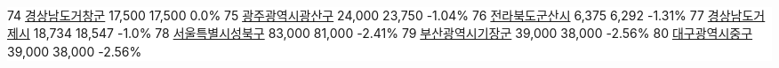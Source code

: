   <tr class="item">
    <td>74</td>
    <td><a href="/apt/경상남도거창군">경상남도거창군</a></td>
    <td>17,500</td>
    <td>17,500</td>
    <td>0.0%</td>
  </tr>

  <tr class="item">
    <td>75</td>
    <td><a href="/apt/광주광역시광산구">광주광역시광산구</a></td>
    <td>24,000</td>
    <td>23,750</td>
    <td>-1.04%</td>
  </tr>

  <tr class="item">
    <td>76</td>
    <td><a href="/apt/전라북도군산시">전라북도군산시</a></td>
    <td>6,375</td>
    <td>6,292</td>
    <td>-1.31%</td>
  </tr>

  <tr class="item">
    <td>77</td>
    <td><a href="/apt/경상남도거제시">경상남도거제시</a></td>
    <td>18,734</td>
    <td>18,547</td>
    <td>-1.0%</td>
  </tr>

  <tr class="item">
    <td>78</td>
    <td><a href="/apt/서울특별시성북구">서울특별시성북구</a></td>
    <td>83,000</td>
    <td>81,000</td>
    <td>-2.41%</td>
  </tr>

  <tr class="item">
    <td>79</td>
    <td><a href="/apt/부산광역시기장군">부산광역시기장군</a></td>
    <td>39,000</td>
    <td>38,000</td>
    <td>-2.56%</td>
  </tr>

  <tr class="item">
    <td>80</td>
    <td><a href="/apt/대구광역시중구">대구광역시중구</a></td>
    <td>39,000</td>
    <td>38,000</td>
    <td>-2.56%</td>
  </tr>
